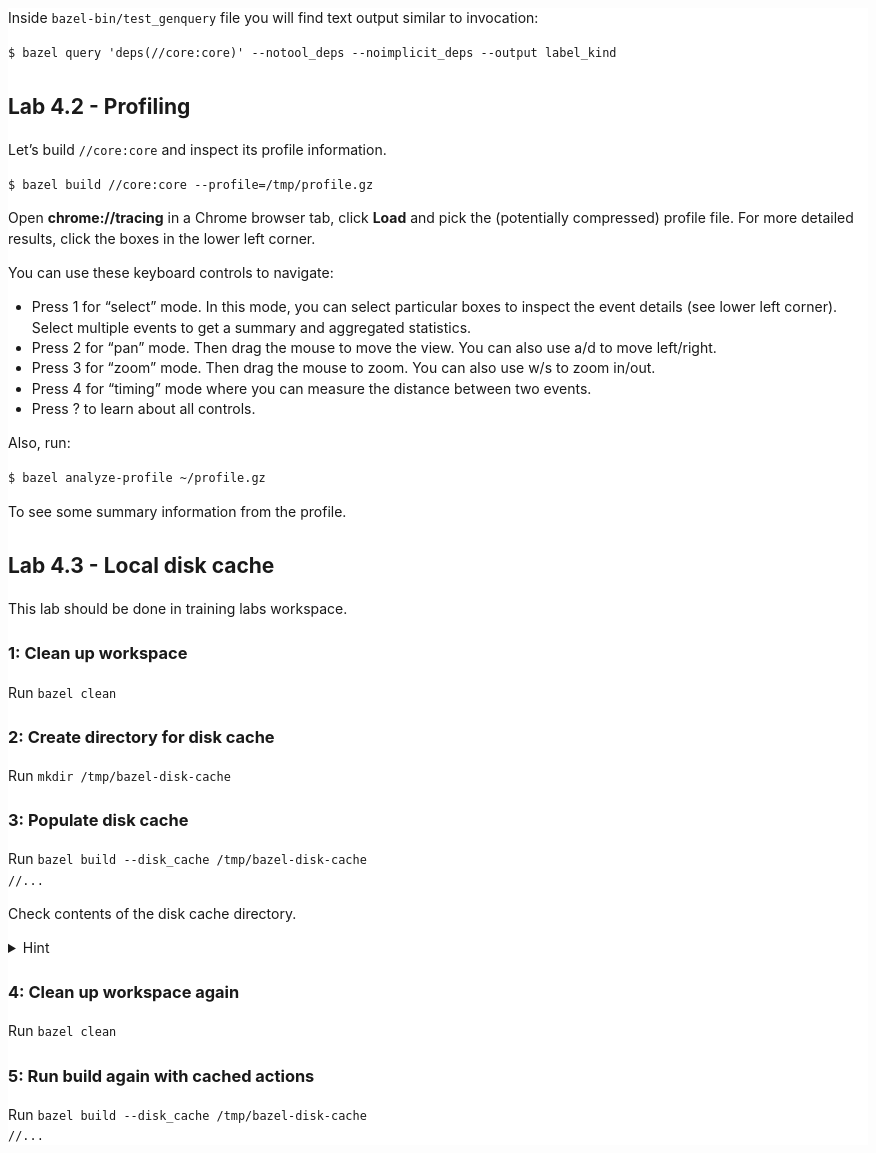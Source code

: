 Inside <code>bazel-bin/test_genquery</code> file you will find text output similar to invocation:

    $ bazel query 'deps(//core:core)' --notool_deps --noimplicit_deps --output label_kind

## Lab 4.2 - Profiling

Let’s build <code>//core:core</code> and inspect its profile information.

    $ bazel build //core:core --profile=/tmp/profile.gz

Open **chrome://tracing** in a Chrome browser tab, click **Load** and pick the (potentially compressed) profile file. For more detailed results, click the boxes in the lower left corner.

You can use these keyboard controls to navigate:

- Press 1 for “select” mode. In this mode, you can select particular boxes to inspect the event details (see lower left corner). Select multiple events to get a summary and aggregated statistics.
- Press 2 for “pan” mode. Then drag the mouse to move the view. You can also use a/d to move left/right.
- Press 3 for “zoom” mode. Then drag the mouse to zoom. You can also use w/s to zoom in/out.
- Press 4 for “timing” mode where you can measure the distance between two events.
- Press ? to learn about all controls.

Also, run:

    $ bazel analyze-profile ~/profile.gz

To see some summary information from the profile.

## Lab 4.3 - Local disk cache

This lab should be done in training labs workspace.

### 1: Clean up workspace

Run <code>bazel clean</code>

### 2: Create directory for disk cache

Run <code>mkdir /tmp/bazel-disk-cache</code>

### 3: Populate disk cache

Run <code>bazel build --disk_cache /tmp/bazel-disk-cache //...</code>

Check contents of the disk cache directory.

<details><summary>Hint</summary></details>

### 4: Clean up workspace again

Run <code>bazel clean</code>

### 5: Run build again with cached actions

Run <code>bazel build --disk_cache /tmp/bazel-disk-cache //...</code>
